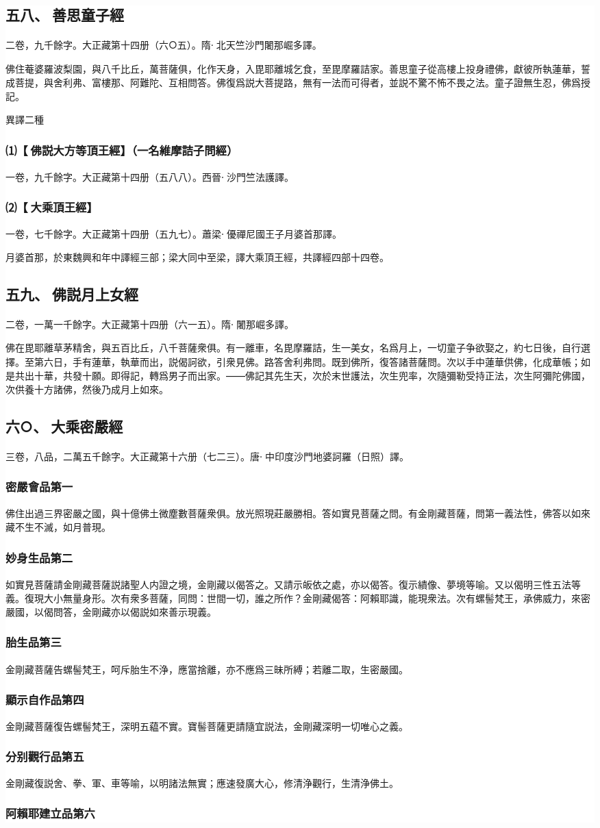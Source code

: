 ## 五八、 善思童子經

二卷，九千餘字。大正藏第十四册（六○五）。隋· 北天竺沙門闍那崛多譯。

佛住菴婆羅波梨園，與八千比丘，萬菩薩俱，化作天身，入毘耶離城乞食，至毘摩羅詰家。善思童子從高樓上投身禮佛，獻彼所執蓮華，誓成菩提，與舍利弗、富樓那、阿難陀、互相問答。佛復爲説大菩提路，無有一法而可得者，並説不驚不怖不畏之法。童子證無生忍，佛爲授記。

異譯二種

### ⑴【 佛説大方等頂王經】（一名維摩詰子問經） 

一卷，九千餘字。大正藏第十四册（五八八）。西晉· 沙門竺法護譯。

### ⑵【 大乘頂王經】 

一卷，七千餘字。大正藏第十四册（五九七）。蕭梁· 優禪尼國王子月婆首那譯。

月婆首那，於東魏興和年中譯經三部；梁大同中至梁，譯大乘頂王經，共譯經四部十四卷。

## 五九、 佛説月上女經

二卷，一萬一千餘字。大正藏第十四册（六一五）。隋· 闍那崛多譯。

佛在毘耶離草茅精舍，與五百比丘，八千菩薩衆俱。有一離車，名毘摩羅詰，生一美女，名爲月上，一切童子争欲娶之，約七日後，自行選擇。至第六日，手有蓮華，執華而出，説偈訶欲，引衆見佛。路答舍利弗問。既到佛所，復答諸菩薩問。次以手中蓮華供佛，化成華帳；如是共出十華，共發十願。即得記，轉爲男子而出家。——佛記其先生天，次於末世護法，次生兜率，次隨彌勒受持正法，次生阿彌陀佛國，次供養十方諸佛，然後乃成月上如來。

## 六○、 大乘密嚴經

三卷，八品，二萬五千餘字。大正藏第十六册（七二三）。唐· 中印度沙門地婆訶羅（日照）譯。

### 密嚴會品第一 

佛住出過三界密嚴之國，與十億佛土微塵數菩薩衆俱。放光照現莊嚴勝相。答如實見菩薩之問。有金剛藏菩薩，問第一義法性，佛答以如來藏不生不滅，如月普現。

### 妙身生品第二 

如實見菩薩請金剛藏菩薩説諸聖人内證之境，金剛藏以偈答之。又請示皈依之處，亦以偈答。復示繢像、夢境等喻。又以偈明三性五法等義。復現大小無量身形。次有衆多菩薩，同問：世間一切，誰之所作？金剛藏偈答：阿賴耶識，能現衆法。次有螺髻梵王，承佛威力，來密嚴國，以偈問答，金剛藏亦以偈説如來善示現義。

### 胎生品第三 

金剛藏菩薩告螺髻梵王，呵斥胎生不浄，應當捨離，亦不應爲三昧所縛；若離二取，生密嚴國。

### 顯示自作品第四 

金剛藏菩薩復告螺髻梵王，深明五藴不實。寶髻菩薩更請隨宜説法，金剛藏深明一切唯心之義。

### 分别觀行品第五 

金剛藏復説舍、拳、軍、車等喻，以明諸法無實；應速發廣大心，修清浄觀行，生清浄佛土。

### 阿賴耶建立品第六 
